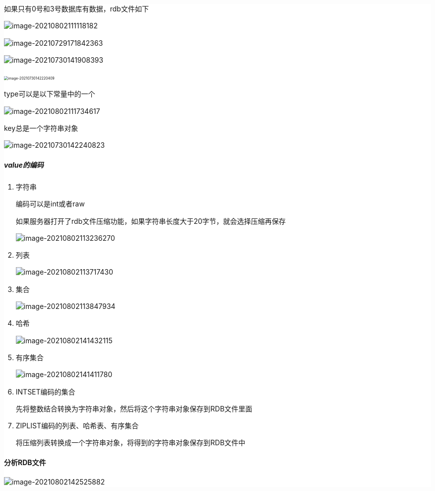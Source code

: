 如果只有0号和3号数据库有数据，rdb文件如下

![image-20210802111118182](H:\Notes\redis\upload\image-20210802111118182.png)

![image-20210729171842363](H:\Notes\redis\upload\image-20210729171842363.png)

![image-20210730141908393](H:\Notes\redis\upload\image-20210730141908393.png)

<img src="H:\Notes\redis\upload\image-20210730142220409.png" alt="image-20210730142220409" style="zoom:50%;" />

type可以是以下常量中的一个

![image-20210802111734617](H:\Notes\redis\upload\image-20210802111734617.png)

key总是一个字符串对象

![image-20210730142240823](H:\Notes\redis\upload\image-20210730142240823.png)

##### value的编码

1. 字符串

    编码可以是int或者raw

    如果服务器打开了rdb文件压缩功能，如果字符串长度大于20字节，就会选择压缩再保存

    ![image-20210802113236270](H:\Notes\redis\upload\image-20210802113236270.png)

2. 列表

    ![image-20210802113717430](H:\Notes\redis\upload\image-20210802113717430.png)

3. 集合

    ![image-20210802113847934](H:\Notes\redis\upload\image-20210802113847934.png)

4. 哈希

    ![image-20210802141432115](H:\Notes\redis\upload\image-20210802141432115.png)

5. 有序集合

    ![image-20210802141411780](H:\Notes\redis\upload\image-20210802141411780.png)

6. INTSET编码的集合

    先将整数结合转换为字符串对象，然后将这个字符串对象保存到RDB文件里面

7. ZIPLIST编码的列表、哈希表、有序集合

    将压缩列表转换成一个字符串对象，将得到的字符串对象保存到RDB文件中

#### 分析RDB文件

![image-20210802142525882](H:\Notes\redis\upload\image-20210802142525882.png)
